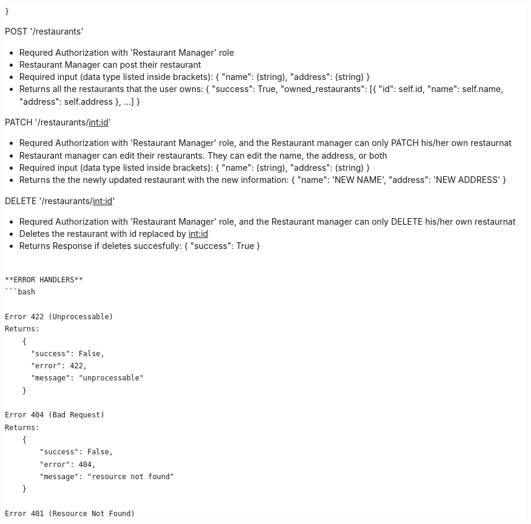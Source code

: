     }

POST '/restaurants'
- Requred Authorization with 'Restaurant Manager' role
- Restaurant Manager can post their restaurant
- Required input (data type listed inside brackets):
    {
        "name": (string),
        "address": (string)
    }
- Returns all the restaurants that the user owns:
    {
        "success": True,
        "owned_restaurants": [{
            "id": self.id,
            "name": self.name,
            "address": self.address
        }, ...]
    }

PATCH '/restaurants/<int:id>'
- Requred Authorization with 'Restaurant Manager' role, and the Restaurant manager can only PATCH his/her own restaurnat
- Restaurant manager can edit their restaurants. They can edit the name, the address, or both
- Required input (data type listed inside brackets):
    {
        "name": (string),
        "address": (string)
    }
- Returns the the newly updated restaurant with the new information:
    {
        "name": 'NEW NAME',
        "address": 'NEW ADDRESS'
    }


DELETE '/restaurants/<int:id>'
- Requred Authorization with 'Restaurant Manager' role, and the Restaurant manager can only DELETE his/her own restaurnat
- Deletes the restaurant with id replaced by <int:id>
- Returns Response if deletes succesfully:
    {
        "success": True
    }
```

**ERROR HANDLERS**
```bash

Error 422 (Unprocessable)
Returns:
    {
      "success": False,
      "error": 422,
      "message": "unprocessable"
    }

Error 404 (Bad Request)
Returns:
    {
        "success": False,
        "error": 404,
        "message": "resource not found"
    }

Error 401 (Resource Not Found)
```